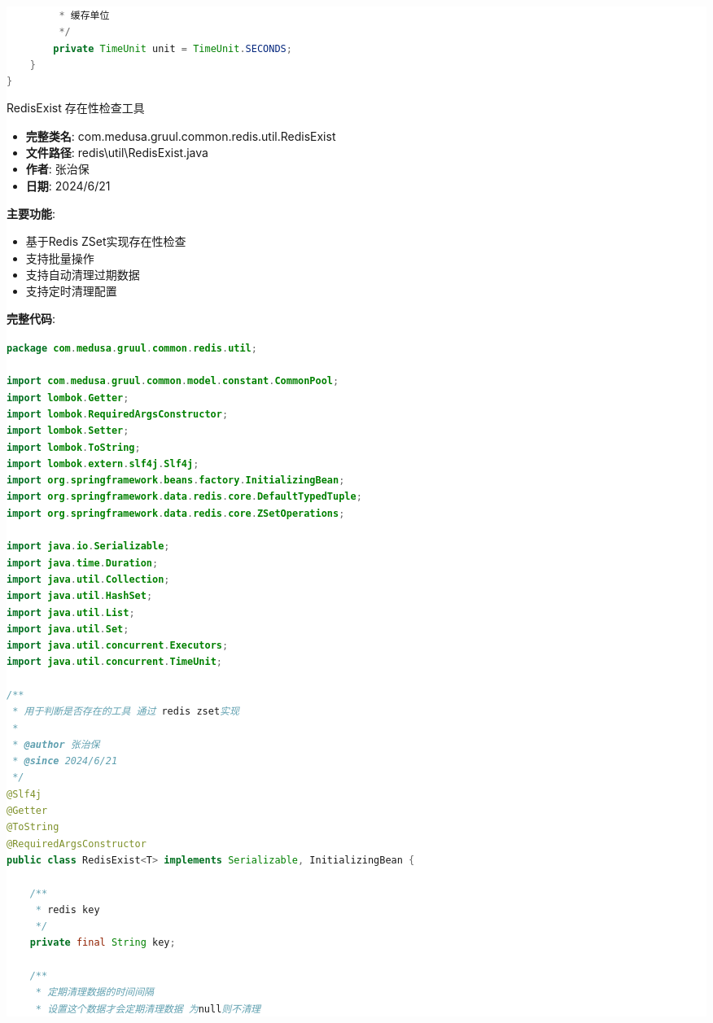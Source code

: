 ```java
         * 缓存单位
         */
        private TimeUnit unit = TimeUnit.SECONDS;
    }
}
```


RedisExist 存在性检查工具

- **完整类名**: com.medusa.gruul.common.redis.util.RedisExist
- **文件路径**: redis\util\RedisExist.java
- **作者**: 张治保
- **日期**: 2024/6/21

**主要功能**:

- 基于Redis ZSet实现存在性检查
- 支持批量操作
- 支持自动清理过期数据
- 支持定时清理配置

**完整代码**:

```java
package com.medusa.gruul.common.redis.util;

import com.medusa.gruul.common.model.constant.CommonPool;
import lombok.Getter;
import lombok.RequiredArgsConstructor;
import lombok.Setter;
import lombok.ToString;
import lombok.extern.slf4j.Slf4j;
import org.springframework.beans.factory.InitializingBean;
import org.springframework.data.redis.core.DefaultTypedTuple;
import org.springframework.data.redis.core.ZSetOperations;

import java.io.Serializable;
import java.time.Duration;
import java.util.Collection;
import java.util.HashSet;
import java.util.List;
import java.util.Set;
import java.util.concurrent.Executors;
import java.util.concurrent.TimeUnit;

/**
 * 用于判断是否存在的工具 通过 redis zset实现
 *
 * @author 张治保
 * @since 2024/6/21
 */
@Slf4j
@Getter
@ToString
@RequiredArgsConstructor
public class RedisExist<T> implements Serializable, InitializingBean {

    /**
     * redis key
     */
    private final String key;

    /**
     * 定期清理数据的时间间隔
     * 设置这个数据才会定期清理数据 为null则不清理
```